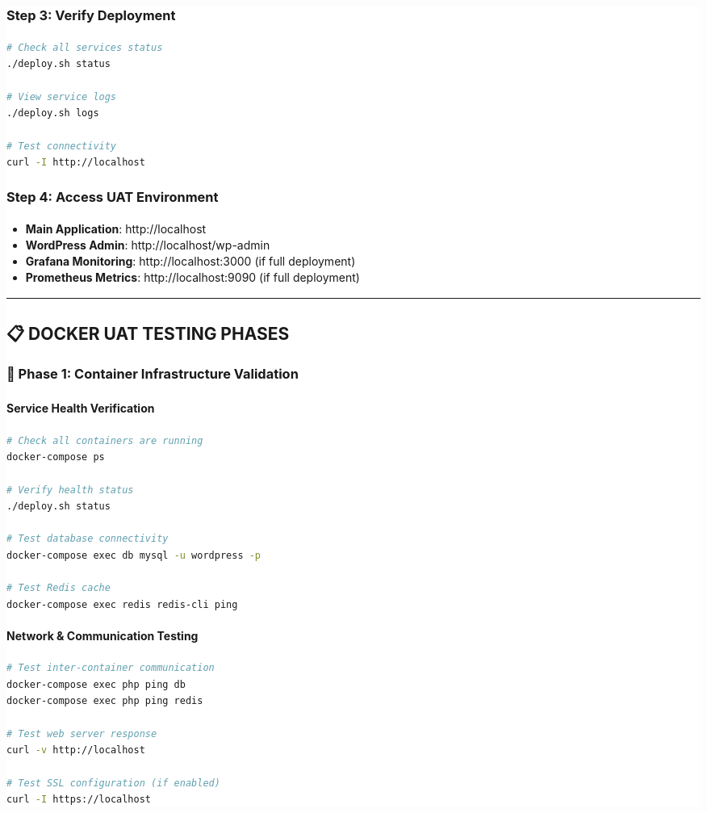 ### **Step 3: Verify Deployment**
```bash
# Check all services status
./deploy.sh status

# View service logs
./deploy.sh logs

# Test connectivity
curl -I http://localhost
```

### **Step 4: Access UAT Environment**
- **Main Application**: http://localhost
- **WordPress Admin**: http://localhost/wp-admin  
- **Grafana Monitoring**: http://localhost:3000 (if full deployment)
- **Prometheus Metrics**: http://localhost:9090 (if full deployment)

---

## 📋 **DOCKER UAT TESTING PHASES**

### **🔧 Phase 1: Container Infrastructure Validation**

#### **Service Health Verification**
```bash
# Check all containers are running
docker-compose ps

# Verify health status
./deploy.sh status

# Test database connectivity
docker-compose exec db mysql -u wordpress -p

# Test Redis cache
docker-compose exec redis redis-cli ping
```

#### **Network & Communication Testing**
```bash
# Test inter-container communication
docker-compose exec php ping db
docker-compose exec php ping redis

# Test web server response
curl -v http://localhost

# Test SSL configuration (if enabled)
curl -I https://localhost
```
